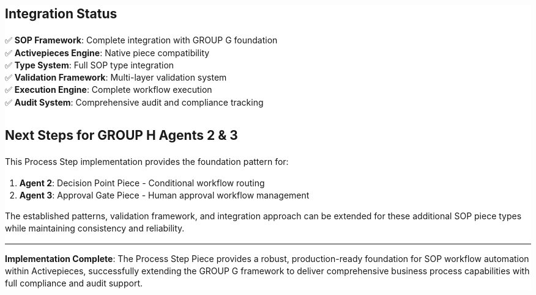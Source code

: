 ## Integration Status
✅ **SOP Framework**: Complete integration with GROUP G foundation  
✅ **Activepieces Engine**: Native piece compatibility  
✅ **Type System**: Full SOP type integration  
✅ **Validation Framework**: Multi-layer validation system  
✅ **Execution Engine**: Complete workflow execution  
✅ **Audit System**: Comprehensive audit and compliance tracking  

## Next Steps for GROUP H Agents 2 & 3
This Process Step implementation provides the foundation pattern for:
1. **Agent 2**: Decision Point Piece - Conditional workflow routing
2. **Agent 3**: Approval Gate Piece - Human approval workflow management

The established patterns, validation framework, and integration approach can be extended for these additional SOP piece types while maintaining consistency and reliability.

---

**Implementation Complete**: The Process Step Piece provides a robust, production-ready foundation for SOP workflow automation within Activepieces, successfully extending the GROUP G framework to deliver comprehensive business process capabilities with full compliance and audit support.